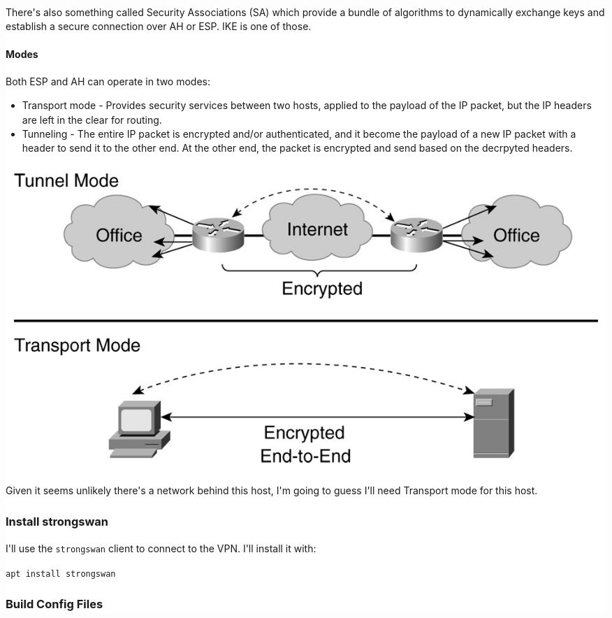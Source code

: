 There's also something called Security Associations (SA) which provide a
bundle of algorithms to dynamically exchange keys and establish a secure
connection over AH or ESP. IKE is one of those.

#### Modes

Both ESP and AH can operate in two modes:

-   Transport mode - Provides security services between two hosts,
    applied to the payload of the IP packet, but the IP headers are left
    in the clear for routing.
-   Tunneling - The entire IP packet is encrypted and/or authenticated,
    and it become the payload of a new IP packet with a header to send
    it to the other end. At the other end, the packet is encrypted and
    send based on the decrpyted headers.

![](/img/conceal-ipsec-modes.jpg)

Given it seems unlikely there's a network behind this host, I'm going to
guess I'll need Transport mode for this host.

### Install strongswan

I'll use the `strongswan` client to connect to the VPN. I'll install it
with:



    apt install strongswan



### Build Config Files
